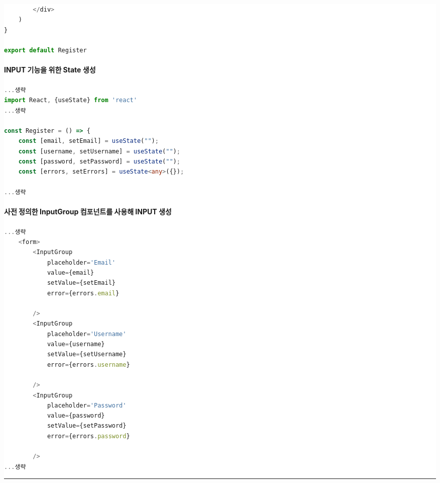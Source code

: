 ```typescript
        </div>
    )
}

export default Register
```

#### INPUT 기능을 위한 State 생성
``` typescript
...생략
import React, {useState} from 'react'
...생략

const Register = () => {
    const [email, setEmail] = useState("");
    const [username, setUsername] = useState("");
    const [password, setPassword] = useState("");
    const [errors, setErrors] = useState<any>({});

...생략
```

#### 사전 정의한 InputGroup 컴포넌트를 사용해 INPUT 생성
```typescript
...생략
    <form>
        <InputGroup 
            placeholder='Email'
            value={email}
            setValue={setEmail}
            error={errors.email}

        />
        <InputGroup 
            placeholder='Username'
            value={username}
            setValue={setUsername}
            error={errors.username}

        />
        <InputGroup 
            placeholder='Password'
            value={password}
            setValue={setPassword}
            error={errors.password}

        />
...생략
```

- - -
